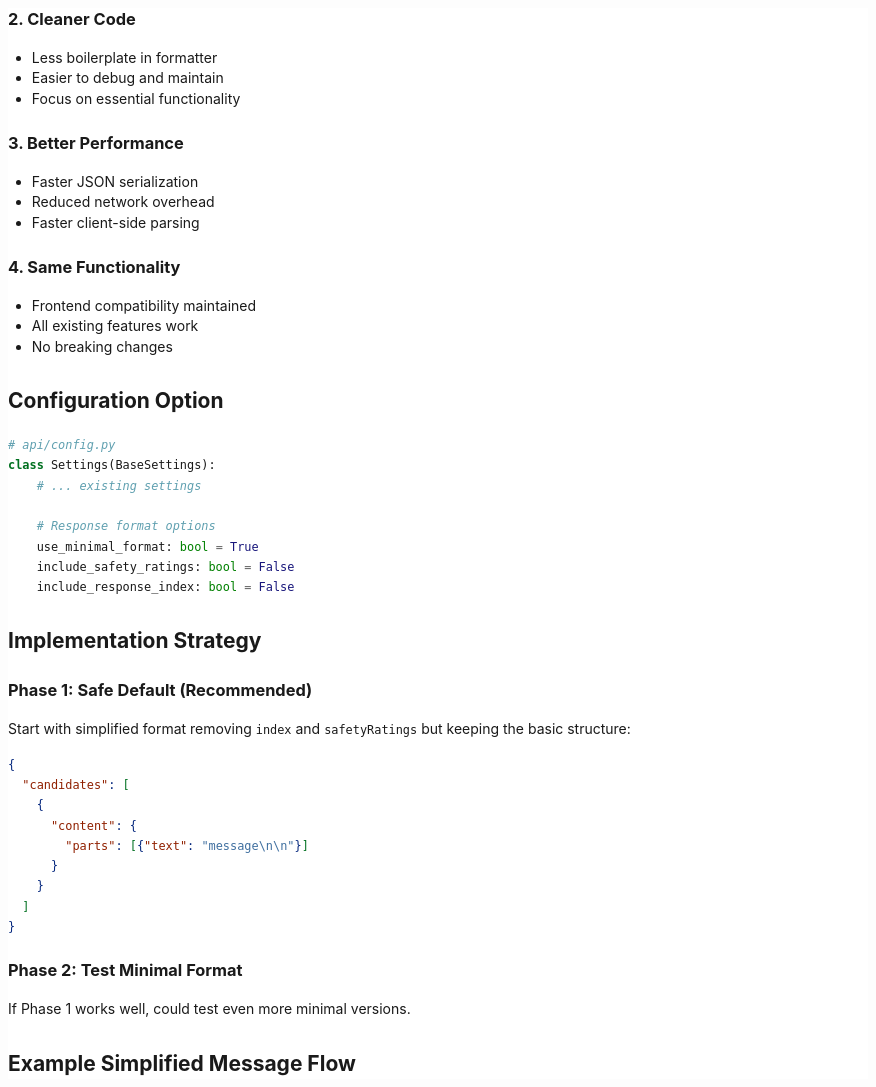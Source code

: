 ### **2. Cleaner Code**
- Less boilerplate in formatter
- Easier to debug and maintain
- Focus on essential functionality

### **3. Better Performance**
- Faster JSON serialization
- Reduced network overhead
- Faster client-side parsing

### **4. Same Functionality**
- Frontend compatibility maintained
- All existing features work
- No breaking changes

## Configuration Option

```python
# api/config.py
class Settings(BaseSettings):
    # ... existing settings
    
    # Response format options
    use_minimal_format: bool = True
    include_safety_ratings: bool = False
    include_response_index: bool = False
```

## Implementation Strategy

### **Phase 1: Safe Default (Recommended)**
Start with simplified format removing `index` and `safetyRatings` but keeping the basic structure:

```json
{
  "candidates": [
    {
      "content": {
        "parts": [{"text": "message\n\n"}]
      }
    }
  ]
}
```

### **Phase 2: Test Minimal Format**
If Phase 1 works well, could test even more minimal versions.

## Example Simplified Message Flow
